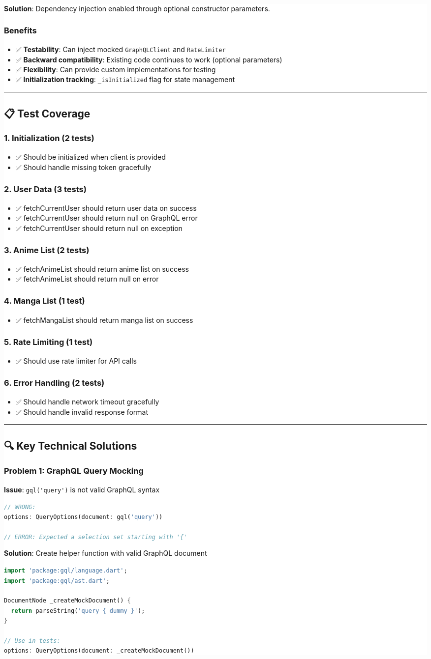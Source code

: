**Solution**: Dependency injection enabled through optional constructor parameters.

### Benefits
- ✅ **Testability**: Can inject mocked `GraphQLClient` and `RateLimiter`
- ✅ **Backward compatibility**: Existing code continues to work (optional parameters)
- ✅ **Flexibility**: Can provide custom implementations for testing
- ✅ **Initialization tracking**: `_isInitialized` flag for state management

---

## 📋 Test Coverage

### 1. Initialization (2 tests)
- ✅ Should be initialized when client is provided
- ✅ Should handle missing token gracefully

### 2. User Data (3 tests)
- ✅ fetchCurrentUser should return user data on success
- ✅ fetchCurrentUser should return null on GraphQL error
- ✅ fetchCurrentUser should return null on exception

### 3. Anime List (2 tests)
- ✅ fetchAnimeList should return anime list on success
- ✅ fetchAnimeList should return null on error

### 4. Manga List (1 test)
- ✅ fetchMangaList should return manga list on success

### 5. Rate Limiting (1 test)
- ✅ Should use rate limiter for API calls

### 6. Error Handling (2 tests)
- ✅ Should handle network timeout gracefully
- ✅ Should handle invalid response format

---

## 🔍 Key Technical Solutions

### Problem 1: GraphQL Query Mocking
**Issue**: `gql('query')` is not valid GraphQL syntax
```dart
// WRONG:
options: QueryOptions(document: gql('query'))

// ERROR: Expected a selection set starting with '{'
```

**Solution**: Create helper function with valid GraphQL document
```dart
import 'package:gql/language.dart';
import 'package:gql/ast.dart';

DocumentNode _createMockDocument() {
  return parseString('query { dummy }');
}

// Use in tests:
options: QueryOptions(document: _createMockDocument())
```

